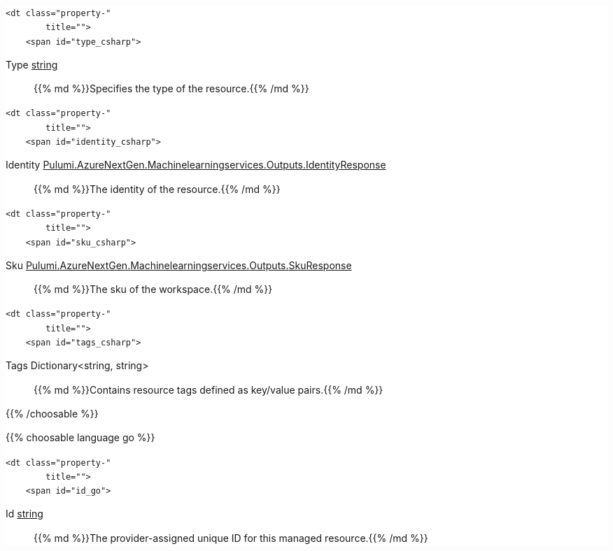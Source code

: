     <dt class="property-"
            title="">
        <span id="type_csharp">
<a href="#type_csharp" style="color: inherit; text-decoration: inherit;">Type</a>
</span> 
        <span class="property-indicator"></span>
        <span class="property-type"><a href="https://docs.microsoft.com/en-us/dotnet/csharp/language-reference/builtin-types/built-in-types">string</a></span>
    </dt>
    <dd>{{% md %}}Specifies the type of the resource.{{% /md %}}</dd>

    <dt class="property-"
            title="">
        <span id="identity_csharp">
<a href="#identity_csharp" style="color: inherit; text-decoration: inherit;">Identity</a>
</span> 
        <span class="property-indicator"></span>
        <span class="property-type"><a href="#identityresponse">Pulumi.<wbr>Azure<wbr>Next<wbr>Gen.<wbr>Machinelearningservices.<wbr>Outputs.<wbr>Identity<wbr>Response</a></span>
    </dt>
    <dd>{{% md %}}The identity of the resource.{{% /md %}}</dd>

    <dt class="property-"
            title="">
        <span id="sku_csharp">
<a href="#sku_csharp" style="color: inherit; text-decoration: inherit;">Sku</a>
</span> 
        <span class="property-indicator"></span>
        <span class="property-type"><a href="#skuresponse">Pulumi.<wbr>Azure<wbr>Next<wbr>Gen.<wbr>Machinelearningservices.<wbr>Outputs.<wbr>Sku<wbr>Response</a></span>
    </dt>
    <dd>{{% md %}}The sku of the workspace.{{% /md %}}</dd>

    <dt class="property-"
            title="">
        <span id="tags_csharp">
<a href="#tags_csharp" style="color: inherit; text-decoration: inherit;">Tags</a>
</span> 
        <span class="property-indicator"></span>
        <span class="property-type">Dictionary&lt;string, string&gt;</span>
    </dt>
    <dd>{{% md %}}Contains resource tags defined as key/value pairs.{{% /md %}}</dd>

</dl>
{{% /choosable %}}


{{% choosable language go %}}
<dl class="resources-properties">

    <dt class="property-"
            title="">
        <span id="id_go">
<a href="#id_go" style="color: inherit; text-decoration: inherit;">Id</a>
</span> 
        <span class="property-indicator"></span>
        <span class="property-type"><a href="https://golang.org/pkg/builtin/#string">string</a></span>
    </dt>
    <dd>{{% md %}}The provider-assigned unique ID for this managed resource.{{% /md %}}</dd>
